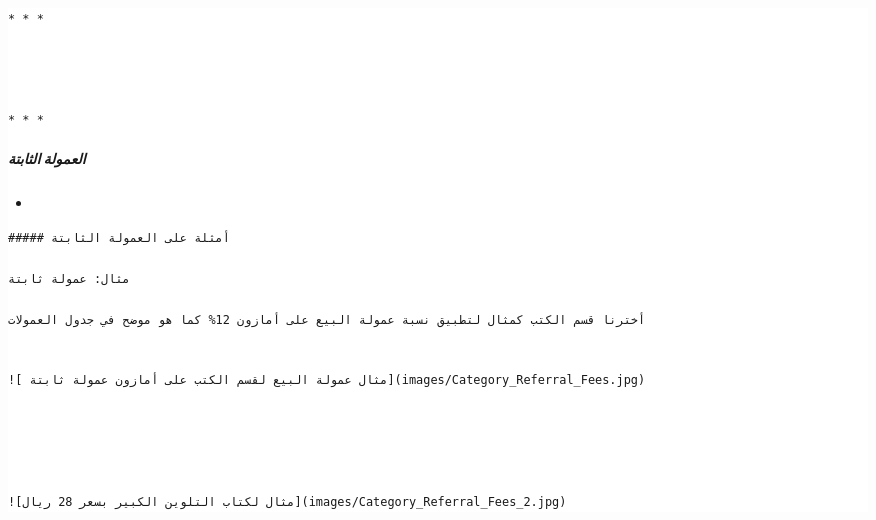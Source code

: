       
      
    
    * * *
    
      
      
    
    * * *
    

  

##### العمولة الثابتة

*     
    
    ##### أمثلة على العمولة الثابتة
    
    مثال: عمولة ثابتة
    
    أخترنا قسم الكتب كمثال لتطبيق نسبة عمولة البيع على أمازون 12% كما هو موضح في جدول العمولات
    
      
    ![ مثال عمولة البيع لقسم الكتب على أمازون عمولة ثابتة](images/Category_Referral_Fees.jpg)  
      
    
      
      
    
    ![مثال لكتاب التلوين الكبير بسعر 28 ريال](images/Category_Referral_Fees_2.jpg)
    
